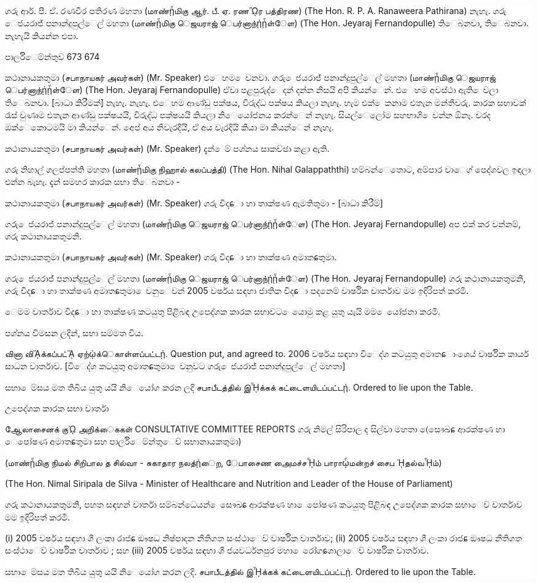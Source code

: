 ගරු ආර්. පී. ඒ. රණවීර පතිරණ මහතා (மாண்ᾗமிகு ஆர். பீ. ஏ. ரணᾪர பத்திரண) (The Hon. R. P. A. Ranaweera Pathirana) නැහැ. ගරු ෙජයරාජ් පනාන්දුපුල්ෙල් මහතා (மாண்ᾗமிகு ெஜயராஜ் ெபர்னாந்ᾐᾗள்ேள) (The Hon. Jeyaraj Fernandopulle) තිෙබනවා, තිෙබනවා. නැහැයි කියන්න එපා.

පාර්ලිෙම්න්තුව 673 674

කථානායකතුමා (சபாநாயகர் அவர்கள்) (Mr. Speaker) එෙහම ෙවනවා. ගරු ෙජයරාජ් පනාන්දුපුල්ෙල් මහතා (மாண்ᾗமிகு ெஜயராஜ் ெபர்னாந்ᾐᾗள்ேள) (The Hon. Jeyaraj Fernandopulle) ඒවා පළපුරුද්ෙදන් දන්න නිසයි අපි කියන්ෙන්. එෙහම අවස්ථා ඇති ෙවලා තිෙබනවා. [බාධා කිරීමක්] නැහැ. නැහැ. එෙහම ආණ්ඩු පක්ෂය, විරුද්ධ පක්ෂය කියලා නැහැ. හැම එක් ෙකනාම එතැන මන්තීවරු. කාරක සභාවක් රැස් වුණාම එතැන ආණ්ඩු පක්ෂයයි, විරුද්ධ පක්ෂයයි කියලා නිෙයෝජනය කරන්ෙන් නැහැ. සියල්ෙලෝම සහභාගි ෙවන්න ඕනෑ. වරද ඔක්ෙකොටමයි මා කියන්ෙන්. අෙප් අය නිවැරදියි, ඒ අය වැරදියි කියා මා කියන්ෙන් නැහැ.

කථානායකතුමා (சபாநாயகர் அவர்கள்) (Mr. Speaker) දැන් ෙම් පශ්නය සාකච්ඡා කළා ඇති.

ගරු නිහාල් ගලප්පත්ති මහතා (மாண்ᾗமிகு நிஹால் கலப்பத்தி) (The Hon. Nihal Galappaththi) හම්බන්ෙතොට, අම්පාර වාෙග් පෙද්ශවල ඉඳලා එන්න බැහැ. දැන් සමහර කාරක සභා තිෙබනවා -

කථානායකතුමා (சபாநாயகர் அவர்கள்) (Mr. Speaker) ගරු විදɕා හා තාක්ෂණ ඇමතිතුමා - [බාධා කිරීම්]

ගරු ෙජයරාජ් පනාන්දුපුල්ෙල් මහතා (மாண்ᾗமிகு ெஜயராஜ் ெபர்னாந்ᾐᾗள்ேள) (The Hon. Jeyaraj Fernandopulle) අප එක් කර වන්නම්, ගරු කථානායකතුමනි.

කථානායකතුමා (சபாநாயகர் அவர்கள்) (Mr. Speaker) ගරු විදɕා හා තාක්ෂණ අමාතɕතුමා.

ගරු ෙජයරාජ් පනාන්දුපුල්ෙල් මහතා (மாண்ᾗமிகு ெஜயராஜ் ெபர்னாந்ᾐᾗள்ேள) (The Hon. Jeyaraj Fernandopulle) ගරු කථානායකතුමනි, ගරු විදɕා හා තාක්ෂණ අමාතɕතුමා ෙවනුෙවන් 2005 වර්ෂය සඳහා ජාතික විදɕා පදනෙම් වාර්ෂික වාර්තාව මම ඉදිරිපත් කරමි.

ෙමම වාර්තාව විදɕා හා තාක්ෂණ කටයුතු පිළිබඳ උපෙද්ශක කාරක සභාවට ෙයොමු කළ යුතු යැයි මම ෙයෝජනා කරමි.

පශ්නය විමසන ලදින්, සභා සම්මත විය.

வினா விᾌக்கப்பட்ᾌ ஏற்ᾠக்ெகாள்ளப்பட்டᾐ. Question put, and agreed to. 2006 වර්ෂය සඳහා විෙද්ශ කටයුතු අමාතɕාංශෙය් වාර්ෂික කාර්ය සාධන වාර්තාව. [විෙද්ශ කටයුතු අමාතɕතුමා ෙවනුවට ගරු ෙජයරාජ් පනාන්දුපුල්ෙල් මහතා]

සභා ෙම්සය මත තිබිය යුතු යයි නිෙයෝග කරන ලදි சபாபீடத்தில் இᾞக்கக் கட்டைளயிடப்பட்டᾐ. Ordered to lie upon the Table.

උපෙද්ශක කාරක සභා වාර්තා

ஆேலாசைனக் குᾨ அறிக்ைககள் CONSULTATIVE COMMITTEE REPORTS ගරු නිමල් සිරිපාල ද සිල්වා මහතා (ෙසෞඛɕ ආරක්ෂණ හා ෙපෝෂණ අමාතɕතුමා සහ පාර්ලිෙම්න්තුෙව් සභානායකතුමා)

(மாண்ᾗமிகு நிமல் சிறிபால த சில்வா - சுகாதார நலத்ᾐைற, ேபாசைண அைமச்சᾞம் பாராᾦமன்றச் சைப ᾙதல்வᾞம்)

(The Hon. Nimal Siripala de Silva - Minister of Healthcare and Nutrition and Leader of the House of Parliament)

ගරු කථානායකතුමනි, පහත සඳහන් වාර්තා සම්බන්ධෙයන් ෙසෞඛɕ ආරක්ෂණ හා ෙපෝෂණ කටයුතු පිළිබඳ උපෙද්ශක කාරක සභාෙව් වාර්තාව මම ඉදිරිපත් කරමි.

(i) 2005 වර්ෂය සඳහා ශී ලංකා රාජɕ ඖෂධ නිෂ්පාදන නීතිගත සංස්ථාෙව් වාර්ෂික වාර්තාව; (ii) 2005 වර්ෂය සඳහා ශී ලංකා රාජɕ ඖෂධ නීතිගත සංස්ථාෙව් වාර්ෂික වාර්තාව ; සහ (iii) 2005 වර්ෂය සඳහා ශී ජයවර්ධනපුර මහා ෙරෝගɕශාලාෙව් වාර්ෂික වාර්තාව.

සභා ෙම්සය මත තිබිය යුතු යයි නිෙයෝග කරන ලදි. சபாபீடத்தில் இᾞக்கக் கட்டைளயிடப்பட்டᾐ. Ordered to lie upon the Table.
